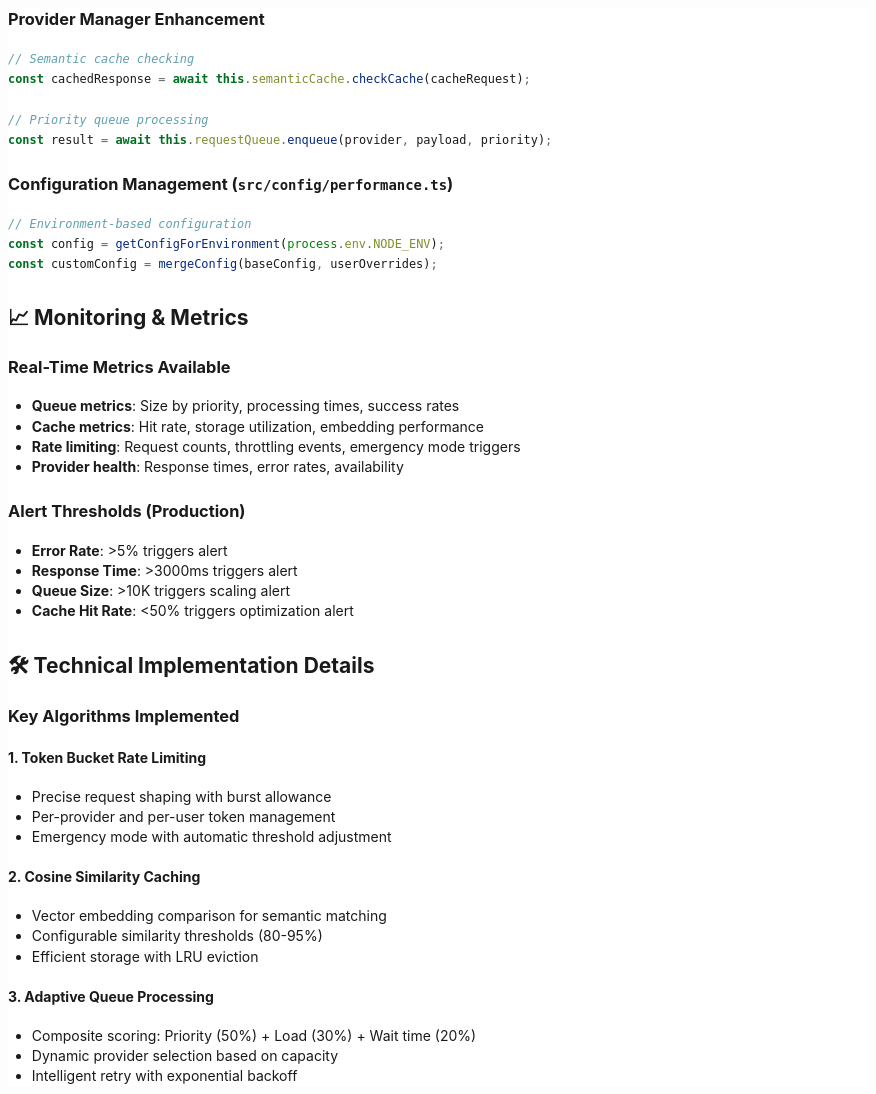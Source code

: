 ### Provider Manager Enhancement
```typescript
// Semantic cache checking
const cachedResponse = await this.semanticCache.checkCache(cacheRequest);

// Priority queue processing
const result = await this.requestQueue.enqueue(provider, payload, priority);
```

### Configuration Management (`src/config/performance.ts`)
```typescript
// Environment-based configuration
const config = getConfigForEnvironment(process.env.NODE_ENV);
const customConfig = mergeConfig(baseConfig, userOverrides);
```

## 📈 Monitoring & Metrics

### Real-Time Metrics Available
- **Queue metrics**: Size by priority, processing times, success rates
- **Cache metrics**: Hit rate, storage utilization, embedding performance
- **Rate limiting**: Request counts, throttling events, emergency mode triggers
- **Provider health**: Response times, error rates, availability

### Alert Thresholds (Production)
- **Error Rate**: >5% triggers alert
- **Response Time**: >3000ms triggers alert  
- **Queue Size**: >10K triggers scaling alert
- **Cache Hit Rate**: <50% triggers optimization alert

## 🛠 Technical Implementation Details

### Key Algorithms Implemented

#### 1. Token Bucket Rate Limiting
- Precise request shaping with burst allowance
- Per-provider and per-user token management
- Emergency mode with automatic threshold adjustment

#### 2. Cosine Similarity Caching
- Vector embedding comparison for semantic matching
- Configurable similarity thresholds (80-95%)
- Efficient storage with LRU eviction

#### 3. Adaptive Queue Processing
- Composite scoring: Priority (50%) + Load (30%) + Wait time (20%)
- Dynamic provider selection based on capacity
- Intelligent retry with exponential backoff
